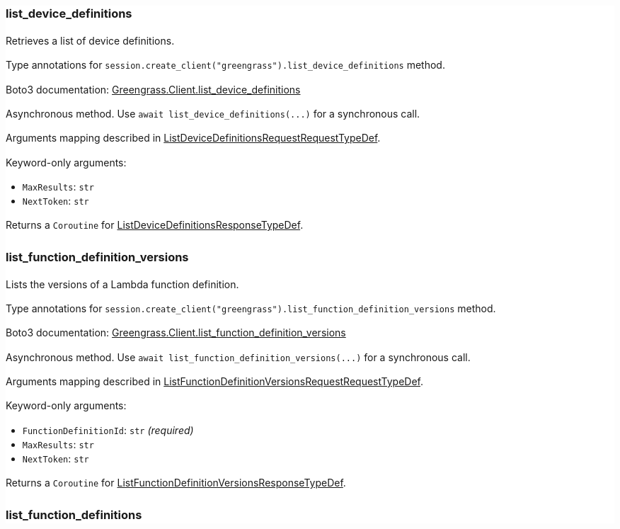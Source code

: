 ### list_device_definitions

Retrieves a list of device definitions.

Type annotations for
`session.create_client("greengrass").list_device_definitions` method.

Boto3 documentation:
[Greengrass.Client.list_device_definitions](https://boto3.amazonaws.com/v1/documentation/api/latest/reference/services/greengrass.html#Greengrass.Client.list_device_definitions)

Asynchronous method. Use `await list_device_definitions(...)` for a synchronous
call.

Arguments mapping described in
[ListDeviceDefinitionsRequestRequestTypeDef](./type_defs.md#listdevicedefinitionsrequestrequesttypedef).

Keyword-only arguments:

- `MaxResults`: `str`
- `NextToken`: `str`

Returns a `Coroutine` for
[ListDeviceDefinitionsResponseTypeDef](./type_defs.md#listdevicedefinitionsresponsetypedef).

<a id="list\_function\_definition\_versions"></a>

### list_function_definition_versions

Lists the versions of a Lambda function definition.

Type annotations for
`session.create_client("greengrass").list_function_definition_versions` method.

Boto3 documentation:
[Greengrass.Client.list_function_definition_versions](https://boto3.amazonaws.com/v1/documentation/api/latest/reference/services/greengrass.html#Greengrass.Client.list_function_definition_versions)

Asynchronous method. Use `await list_function_definition_versions(...)` for a
synchronous call.

Arguments mapping described in
[ListFunctionDefinitionVersionsRequestRequestTypeDef](./type_defs.md#listfunctiondefinitionversionsrequestrequesttypedef).

Keyword-only arguments:

- `FunctionDefinitionId`: `str` *(required)*
- `MaxResults`: `str`
- `NextToken`: `str`

Returns a `Coroutine` for
[ListFunctionDefinitionVersionsResponseTypeDef](./type_defs.md#listfunctiondefinitionversionsresponsetypedef).

<a id="list\_function\_definitions"></a>

### list_function_definitions
